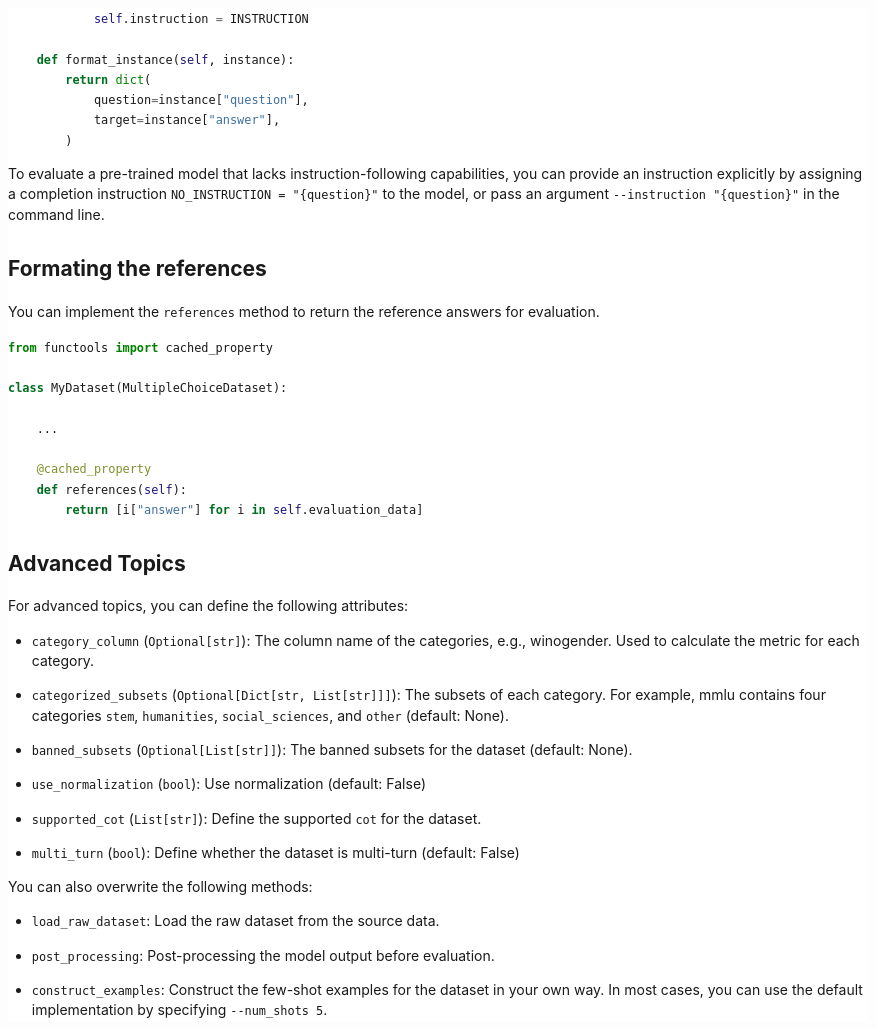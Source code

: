 ```python
            self.instruction = INSTRUCTION

    def format_instance(self, instance):
        return dict(
            question=instance["question"],
            target=instance["answer"],
        )
```

To evaluate a pre-trained model that lacks instruction-following capabilities, you can provide an instruction explicitly by assigning a completion instruction `NO_INSTRUCTION = "{question}"` to the model, or pass an argument `--instruction "{question}"` in the command line.

## Formating the references

You can implement the `references` method to return the reference answers for evaluation.

```python
from functools import cached_property

class MyDataset(MultipleChoiceDataset):

    ...

    @cached_property
    def references(self):
        return [i["answer"] for i in self.evaluation_data]

```

## Advanced Topics

For advanced topics, you can define the following attributes:

- `category_column` (`Optional[str]`): The column name of the categories, e.g., winogender. Used to calculate the metric for each category.

- `categorized_subsets` (`Optional[Dict[str, List[str]]]`): The subsets of each category. For example, mmlu contains four categories `stem`, `humanities`, `social_sciences`, and `other` (default: None).

- `banned_subsets` (`Optional[List[str]]`): The banned subsets for the dataset (default: None).

- `use_normalization` (`bool`): Use normalization (default: False)

- `supported_cot` (`List[str]`): Define the supported `cot` for the dataset.

- `multi_turn` (`bool`): Define whether the dataset is multi-turn (default: False)

You can also overwrite the following methods:

- `load_raw_dataset`: Load the raw dataset from the source data.

- `post_processing`: Post-processing the model output before evaluation.

- `construct_examples`: Construct the few-shot examples for the dataset in your own way. In most cases, you can use the default implementation by specifying `--num_shots 5`.
